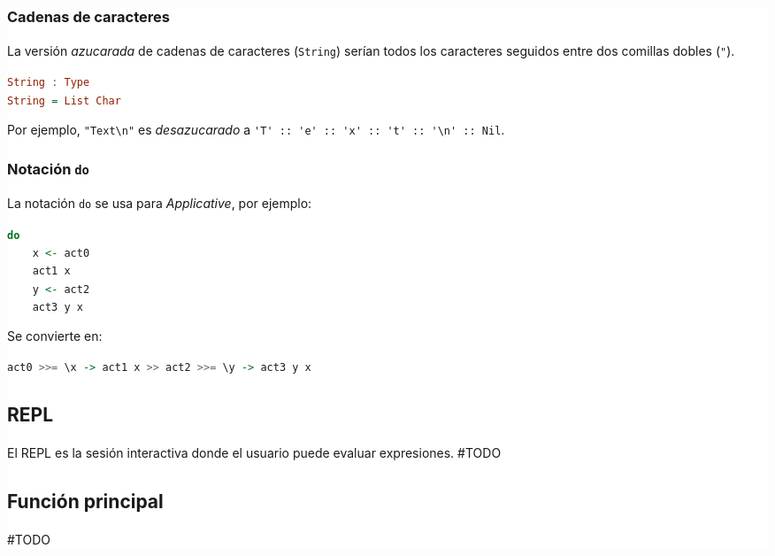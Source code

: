 ### Cadenas de caracteres

La versión _azucarada_ de cadenas de caracteres (`String`) serían todos los caracteres seguidos entre dos comillas dobles (`"`).

```haskell
String : Type
String = List Char
```

Por ejemplo, `"Text\n"` es _desazucarado_ a `'T' :: 'e' :: 'x' :: 't' :: '\n' :: Nil`.

### Notación `do`

La notación `do` se usa para _Applicative_, por ejemplo:

```haskell
do
    x <- act0
    act1 x
    y <- act2
    act3 y x
```

Se convierte en:

```haskell
act0 >>= \x -> act1 x >> act2 >>= \y -> act3 y x
```

## REPL

El REPL es la sesión interactiva donde el usuario puede evaluar expresiones.
#TODO

## Función principal

#TODO
